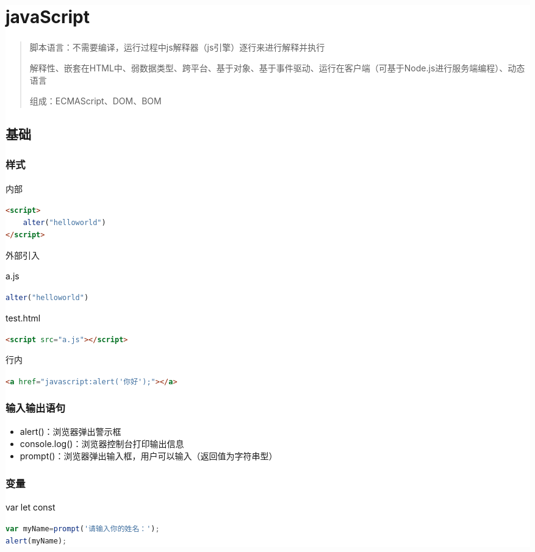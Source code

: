 # javaScript

> 脚本语言：不需要编译，运行过程中js解释器（js引擎）逐行来进行解释并执行
>
> 解释性、嵌套在HTML中、弱数据类型、跨平台、基于对象、基于事件驱动、运行在客户端（可基于Node.js进行服务端编程）、动态语言
>
> 组成：ECMAScript、DOM、BOM

## 基础

### 样式

 内部

 ```html
 <script>
     alter("helloworld")
 </script>
 ```

外部引入

a.js

```javascript
alter("helloworld")
```

test.html

```html
<script src="a.js"></script>
```

行内

```html
<a href="javascript:alert('你好');"></a>
```

### 输入输出语句

- alert()：浏览器弹出警示框
- console.log()：浏览器控制台打印输出信息
- prompt()：浏览器弹出输入框，用户可以输入（返回值为字符串型）

### 变量

var
let
const

```javascript
var myName=prompt('请输入你的姓名：');
alert(myName);
```
